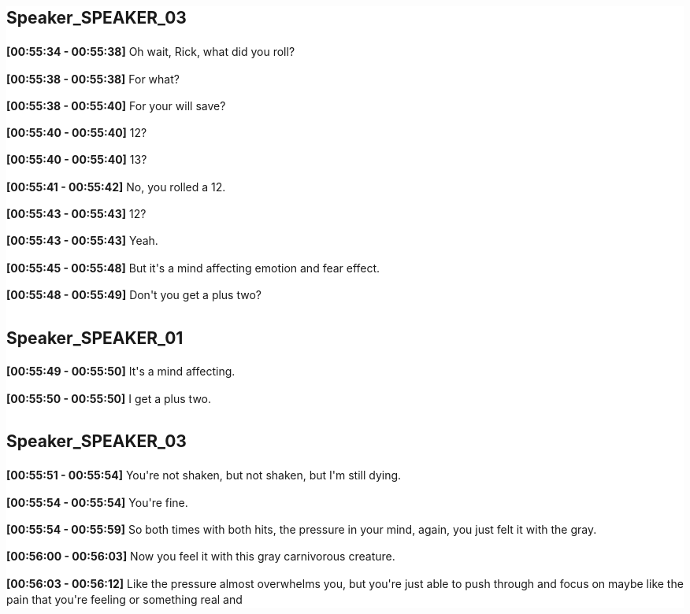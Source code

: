 
## Speaker_SPEAKER_03

**[00:55:34 - 00:55:38]** Oh wait, Rick, what did you roll?

**[00:55:38 - 00:55:38]** For what?

**[00:55:38 - 00:55:40]** For your will save?

**[00:55:40 - 00:55:40]** 12?

**[00:55:40 - 00:55:40]** 13?

**[00:55:41 - 00:55:42]** No, you rolled a 12.

**[00:55:43 - 00:55:43]** 12?

**[00:55:43 - 00:55:43]** Yeah.

**[00:55:45 - 00:55:48]** But it's a mind affecting emotion and fear effect.

**[00:55:48 - 00:55:49]** Don't you get a plus two?


## Speaker_SPEAKER_01

**[00:55:49 - 00:55:50]** It's a mind affecting.

**[00:55:50 - 00:55:50]** I get a plus two.


## Speaker_SPEAKER_03

**[00:55:51 - 00:55:54]** You're not shaken, but not shaken, but I'm still dying.

**[00:55:54 - 00:55:54]** You're fine.

**[00:55:54 - 00:55:59]** So both times with both hits, the pressure in your mind, again, you just felt it with the gray.

**[00:56:00 - 00:56:03]** Now you feel it with this gray carnivorous creature.

**[00:56:03 - 00:56:12]** Like the pressure almost overwhelms you, but you're just able to push through and focus on maybe like the pain that you're feeling or something real and

